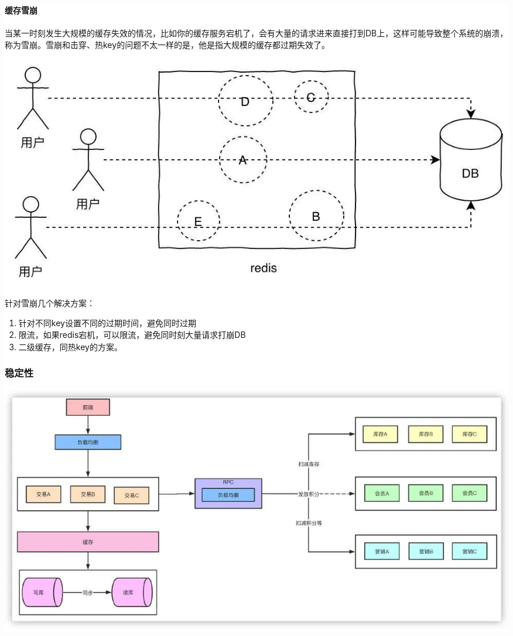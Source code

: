 #### 缓存雪崩
当某一时刻发生大规模的缓存失效的情况，比如你的缓存服务宕机了，会有大量的请求进来直接打到DB上，这样可能导致整个系统的崩溃，称为雪崩。雪崩和击穿、热key的问题不太一样的是，他是指大规模的缓存都过期失效了。

![1720590413916-1ab01d04-66ee-4e94-89a7-783efd829aac.jpeg](./assets/1720590413916-1ab01d04-66ee-4e94-89a7-783efd829aac.jpeg)

针对雪崩几个解决方案：

1. 针对不同key设置不同的过期时间，避免同时过期
2. 限流，如果redis宕机，可以限流，避免同时刻大量请求打崩DB
3. 二级缓存，同热key的方案。

### 稳定性
![1720590413997-1eadd34f-4b3f-4010-9452-7b79de8182ba.jpeg](./assets/1720590413997-1eadd34f-4b3f-4010-9452-7b79de8182ba.jpeg)
